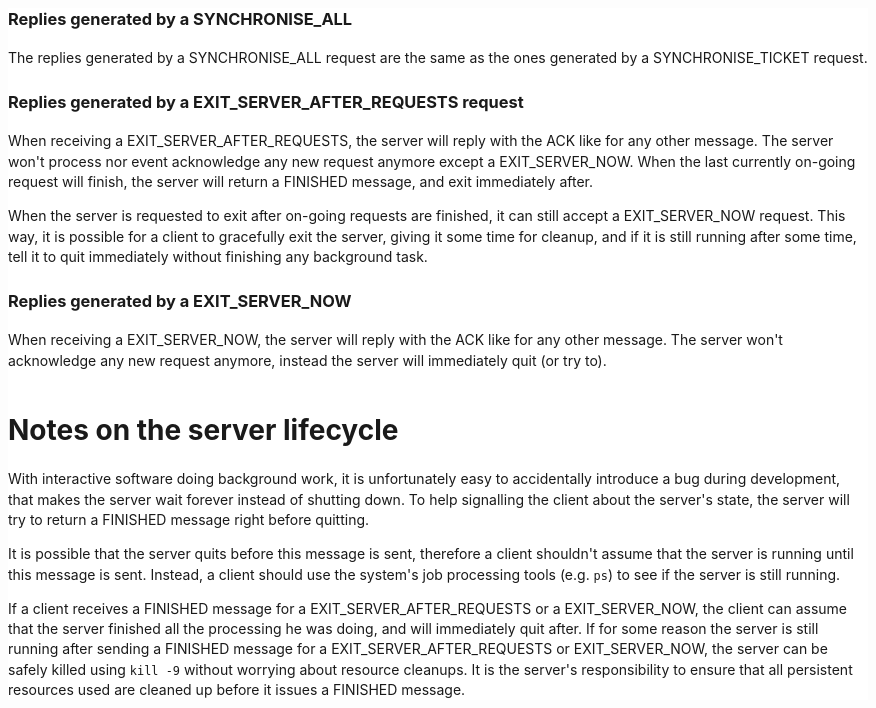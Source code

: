 ### Replies generated by a SYNCHRONISE_ALL

The replies generated by a SYNCHRONISE_ALL request are the same as the ones generated by
a SYNCHRONISE_TICKET request.


### Replies generated by a EXIT_SERVER_AFTER_REQUESTS request

When receiving a EXIT_SERVER_AFTER_REQUESTS, the server will reply with the ACK like for
any other message. The server won't process nor event acknowledge any new request anymore
except a EXIT_SERVER_NOW. When the last currently on-going request will finish, the server
will return a FINISHED message, and exit immediately after.

When the server is requested to exit after on-going requests are finished, it can still
accept a EXIT_SERVER_NOW request. This way, it is possible for a client to gracefully
exit the server, giving it some time for cleanup, and if it is still running after some time,
tell it to quit immediately without finishing any background task.

### Replies generated by a EXIT_SERVER_NOW

When receiving a EXIT_SERVER_NOW, the server will reply with the ACK like for
any other message. The server won't acknowledge any new request anymore, instead
the server will immediately quit (or try to).


# Notes on the server lifecycle

With interactive software doing background work, it is unfortunately easy to accidentally
introduce a bug during development, that makes the server wait forever instead of shutting
down. To help signalling the client about the server's state, the server will try to return
a FINISHED message right before quitting.

It is possible that the server quits before this message is sent, therefore a client
shouldn't assume that the server is running until this message is sent.
Instead, a client should use the system's job processing tools (e.g. `ps`) to see if the
server is still running.

If a client receives a FINISHED message for a EXIT_SERVER_AFTER_REQUESTS or a
EXIT_SERVER_NOW, the client can assume that the server finished all the processing he
was doing, and will immediately quit after. If for some reason the server is still running
after sending a FINISHED message for a EXIT_SERVER_AFTER_REQUESTS or EXIT_SERVER_NOW, the
server can be safely killed using `kill -9` without worrying about resource cleanups.
It is the server's responsibility to ensure that all persistent resources used are
cleaned up before it issues a FINISHED message.
